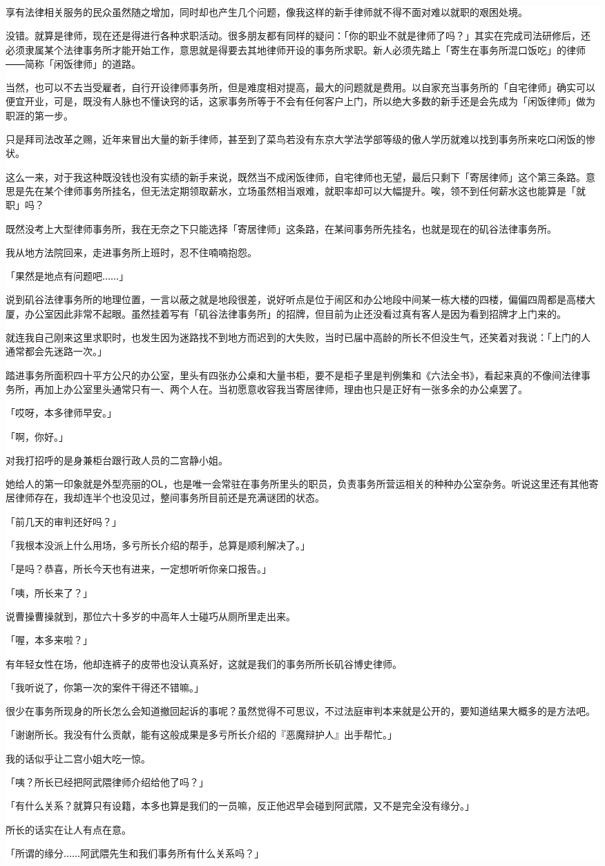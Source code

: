 享有法律相关服务的民众虽然随之增加，同时却也产生几个问题，像我这样的新手律师就不得不面对难以就职的艰困处境。

没错。就算是律师，现在还是得进行各种求职活动。很多朋友都有同样的疑问：「你的职业不就是律师了吗？」其实在完成司法研修后，还必须隶属某个法律事务所才能开始工作，意思就是得要去其地律师开设的事务所求职。新人必须先踏上「寄生在事务所混口饭吃」的律师——简称「闲饭律师」的道路。

当然，也可以不去当受雇者，自行开设律师事务所，但是难度相对提高，最大的问题就是费用。以自家充当事务所的「自宅律师」确实可以便宜开业，可是，既没有人脉也不懂诀窍的话，这家事务所等于不会有任何客户上门，所以绝大多数的新手还是会先成为「闲饭律师」做为职涯的第一步。

只是拜司法改革之赐，近年来冒出大量的新手律师，甚至到了菜鸟若没有东京大学法学部等级的傲人学历就难以找到事务所来吃口闲饭的惨状。

这么一来，对于我这种既没钱也没有实绩的新手来说，既然当不成闲饭律师，自宅律师也无望，最后只剩下「寄居律师」这个第三条路。意思是先在某个律师事务所挂名，但无法定期领取薪水，立场虽然相当艰难，就职率却可以大幅提升。唉，领不到任何薪水这也能算是「就职」吗？

既然没考上大型律师事务所，我在无奈之下只能选择「寄居律师」这条路，在某间事务所先挂名，也就是现在的矶谷法律事务所。

我从地方法院回来，走进事务所上班时，忍不住喃喃抱怨。

「果然是地点有问题吧……」

说到矶谷法律事务所的地理位置，一言以蔽之就是地段很差，说好听点是位于闹区和办公地段中间某一栋大楼的四楼，偏偏四周都是高楼大厦，办公室因此非常不起眼。虽然挂着写有「矶谷法律事务所」的招牌，但目前为止还没看过真有客人是因为看到招牌才上门来的。

就连我自己刚来这里求职时，也发生因为迷路找不到地方而迟到的大失败，当时已届中高龄的所长不但没生气，还笑着对我说：「上门的人通常都会先迷路一次。」

踏进事务所面积四十平方公尺的办公室，里头有四张办公桌和大量书柜，要不是柜子里是判例集和《六法全书》，看起来真的不像间法律事务所，再加上办公室里头通常只有一、两个人在。当初愿意收容我当寄居律师，理由也只是正好有一张多余的办公桌罢了。

「哎呀，本多律师早安。」

「啊，你好。」

对我打招呼的是身兼柜台跟行政人员的二宫静小姐。

她给人的第一印象就是外型亮丽的OL，也是唯一会常驻在事务所里头的职员，负责事务所营运相关的种种办公室杂务。听说这里还有其他寄居律师存在，我却连半个也没见过，整间事务所目前还是充满谜团的状态。

「前几天的审判还好吗？」

「我根本没派上什么用场，多亏所长介绍的帮手，总算是顺利解决了。」

「是吗？恭喜，所长今天也有进来，一定想听听你亲口报告。」

「咦，所长来了？」

说曹操曹操就到，那位六十多岁的中高年人士碰巧从厕所里走出来。

「喔，本多来啦？」

有年轻女性在场，他却连裤子的皮带也没认真系好，这就是我们的事务所所长矶谷博史律师。

「我听说了，你第一次的案件干得还不错嘛。」

很少在事务所现身的所长怎么会知道撤回起诉的事呢？虽然觉得不可思议，不过法庭审判本来就是公开的，要知道结果大概多的是方法吧。

「谢谢所长。我没有什么贡献，能有这般成果是多亏所长介绍的『恶魔辩护人』出手帮忙。」

我的话似乎让二宫小姐大吃一惊。

「咦？所长已经把阿武隈律师介绍给他了吗？」

「有什么关系？就算只有设籍，本多也算是我们的一员嘛，反正他迟早会碰到阿武隈，又不是完全没有缘分。」

所长的话实在让人有点在意。

「所谓的缘分……阿武隈先生和我们事务所有什么关系吗？」
